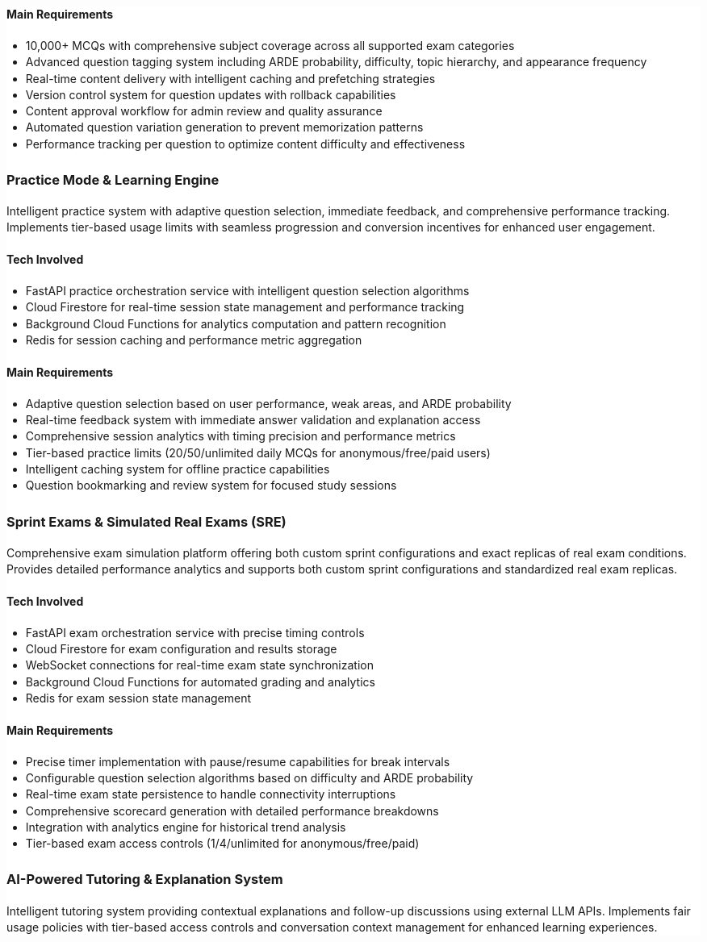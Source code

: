 #### Main Requirements
* 10,000+ MCQs with comprehensive subject coverage across all supported exam categories
* Advanced question tagging system including ARDE probability, difficulty, topic hierarchy, and appearance frequency
* Real-time content delivery with intelligent caching and prefetching strategies
* Version control system for question updates with rollback capabilities
* Content approval workflow for admin review and quality assurance
* Automated question variation generation to prevent memorization patterns
* Performance tracking per question to optimize content difficulty and effectiveness

### Practice Mode & Learning Engine
Intelligent practice system with adaptive question selection, immediate feedback, and comprehensive performance tracking. Implements tier-based usage limits with seamless progression and conversion incentives for enhanced user engagement.

#### Tech Involved
* FastAPI practice orchestration service with intelligent question selection algorithms
* Cloud Firestore for real-time session state management and performance tracking
* Background Cloud Functions for analytics computation and pattern recognition
* Redis for session caching and performance metric aggregation

#### Main Requirements
* Adaptive question selection based on user performance, weak areas, and ARDE probability
* Real-time feedback system with immediate answer validation and explanation access
* Comprehensive session analytics with timing precision and performance metrics
* Tier-based practice limits (20/50/unlimited daily MCQs for anonymous/free/paid users)
* Intelligent caching system for offline practice capabilities
* Question bookmarking and review system for focused study sessions

### Sprint Exams & Simulated Real Exams (SRE)
Comprehensive exam simulation platform offering both custom sprint configurations and exact replicas of real exam conditions. Provides detailed performance analytics and supports both custom sprint configurations and standardized real exam replicas.

#### Tech Involved
* FastAPI exam orchestration service with precise timing controls
* Cloud Firestore for exam configuration and results storage
* WebSocket connections for real-time exam state synchronization
* Background Cloud Functions for automated grading and analytics
* Redis for exam session state management

#### Main Requirements
* Precise timer implementation with pause/resume capabilities for break intervals
* Configurable question selection algorithms based on difficulty and ARDE probability
* Real-time exam state persistence to handle connectivity interruptions
* Comprehensive scorecard generation with detailed performance breakdowns
* Integration with analytics engine for historical trend analysis
* Tier-based exam access controls (1/4/unlimited for anonymous/free/paid)

### AI-Powered Tutoring & Explanation System
Intelligent tutoring system providing contextual explanations and follow-up discussions using external LLM APIs. Implements fair usage policies with tier-based access controls and conversation context management for enhanced learning experiences.
